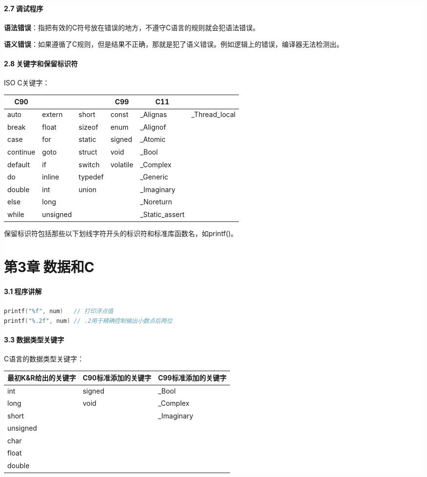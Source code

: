 #### 2.7 调试程序
**语法错误**：指把有效的C符号放在错误的地方，不遵守C语言的规则就会犯语法错误。

**语义错误**：如果遵循了C规则，但是结果不正确，那就是犯了语义错误。例如逻辑上的错误，编译器无法检测出。

#### 2.8 关键字和保留标识符
ISO C关键字：

| C90      |          |         | C99      | C11            |               |
| -------- | -------- | ------- | -------- | -------------- | ------------- |
| auto     | extern   | short   | const    | _Alignas       | _Thread_local |
| break    | float    | sizeof  | enum     | _Alignof       |               |
| case     | for      | static  | signed   | _Atomic        |               |
| continue | goto     | struct  | void     | _Bool          |               |
| default  | if       | switch  | volatile | _Complex       |               |
| do       | inline   | typedef |          | _Generic       |               |
| double   | int      | union   |          | _Imaginary     |               |
| else     | long     |         |          | _Noreturn      |               |
| while    | unsigned |         |          | _Static_assert |               |

保留标识符包括那些以下划线字符开头的标识符和标准库函数名，如printf()。

# 第3章 数据和C
#### 3.1 程序讲解
```c
printf("%f", num)   // 打印浮点值
printf("%.2f", num) // .2用于精确控制输出小数点后两位
```

#### 3.3 数据类型关键字
C语言的数据类型关键字：

| 最初K&R给出的关键字 | C90标准添加的关键字 | C99标准添加的关键字 |
| ------------------- | ------------------- | ------------------- |
| int                 | signed              | _Bool               |
| long                | void                | _Complex            |
| short               |                     | _Imaginary          |
| unsigned            |                     |                     |
| char                |                     |                     |
| float               |                     |                     |
| double              |                     |                     |
